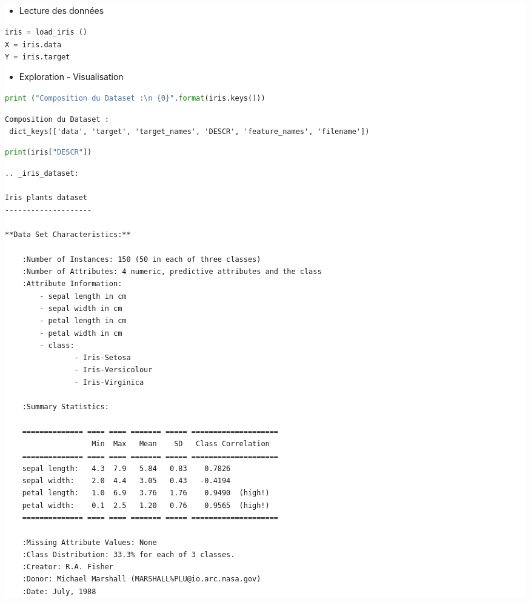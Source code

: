 * Lecture des données


```python
iris = load_iris ()
X = iris.data
Y = iris.target
```

* Exploration - Visualisation


```python
print ("Composition du Dataset :\n {0}".format(iris.keys()))
```

    Composition du Dataset :
     dict_keys(['data', 'target', 'target_names', 'DESCR', 'feature_names', 'filename'])



```python
print(iris["DESCR"])
```

    .. _iris_dataset:
    
    Iris plants dataset
    --------------------
    
    **Data Set Characteristics:**
    
        :Number of Instances: 150 (50 in each of three classes)
        :Number of Attributes: 4 numeric, predictive attributes and the class
        :Attribute Information:
            - sepal length in cm
            - sepal width in cm
            - petal length in cm
            - petal width in cm
            - class:
                    - Iris-Setosa
                    - Iris-Versicolour
                    - Iris-Virginica
                    
        :Summary Statistics:
    
        ============== ==== ==== ======= ===== ====================
                        Min  Max   Mean    SD   Class Correlation
        ============== ==== ==== ======= ===== ====================
        sepal length:   4.3  7.9   5.84   0.83    0.7826
        sepal width:    2.0  4.4   3.05   0.43   -0.4194
        petal length:   1.0  6.9   3.76   1.76    0.9490  (high!)
        petal width:    0.1  2.5   1.20   0.76    0.9565  (high!)
        ============== ==== ==== ======= ===== ====================
    
        :Missing Attribute Values: None
        :Class Distribution: 33.3% for each of 3 classes.
        :Creator: R.A. Fisher
        :Donor: Michael Marshall (MARSHALL%PLU@io.arc.nasa.gov)
        :Date: July, 1988
    